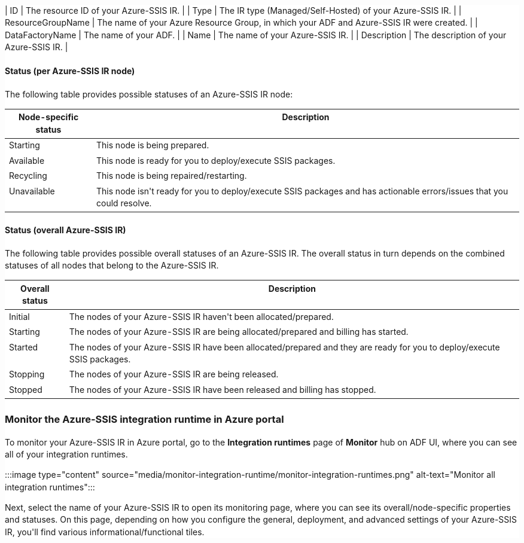 | ID                           | The resource ID of your Azure-SSIS IR. |
| Type                         | The IR type (Managed/Self-Hosted) of your Azure-SSIS IR. |
| ResourceGroupName            | The name of your Azure Resource Group, in which your ADF and Azure-SSIS IR were created. |
| DataFactoryName              | The name of your ADF. |
| Name                         | The name of your Azure-SSIS IR. |
| Description                  | The description of your Azure-SSIS IR. |
  
#### Status (per Azure-SSIS IR node)

The following table provides possible statuses of an Azure-SSIS IR node:

| Node-specific status | Description |
| -------------------- | ----------- | 
| Starting             | This node is being prepared. |
| Available            | This node is ready for you to deploy/execute SSIS packages. |
| Recycling            | This node is being repaired/restarting. |
| Unavailable          | This node isn't ready for you to deploy/execute SSIS packages and has actionable errors/issues that you could resolve. |

#### Status (overall Azure-SSIS IR)

The following table provides possible overall statuses of an Azure-SSIS IR. The overall status in turn depends on the combined statuses of all nodes that belong to the Azure-SSIS IR. 

| Overall status | Description | 
| -------------- | ----------- | 
| Initial        | The nodes of your Azure-SSIS IR haven't been allocated/prepared. | 
| Starting       | The nodes of your Azure-SSIS IR are being allocated/prepared and billing has started. |
| Started        | The nodes of your Azure-SSIS IR have been allocated/prepared and they are ready for you to deploy/execute SSIS packages. |
| Stopping       | The nodes of your Azure-SSIS IR are being released. |
| Stopped        | The nodes of your Azure-SSIS IR have been released and billing has stopped. |

### Monitor the Azure-SSIS integration runtime in Azure portal

To monitor your Azure-SSIS IR in Azure portal, go to the **Integration runtimes** page of **Monitor** hub on ADF UI, where you can see all of your integration runtimes.

:::image type="content" source="media/monitor-integration-runtime/monitor-integration-runtimes.png" alt-text="Monitor all integration runtimes":::

Next, select the name of your Azure-SSIS IR to open its monitoring page, where you can see its overall/node-specific properties and statuses. On this page, depending on how you configure the general, deployment, and advanced settings of your Azure-SSIS IR, you'll find various informational/functional tiles.
